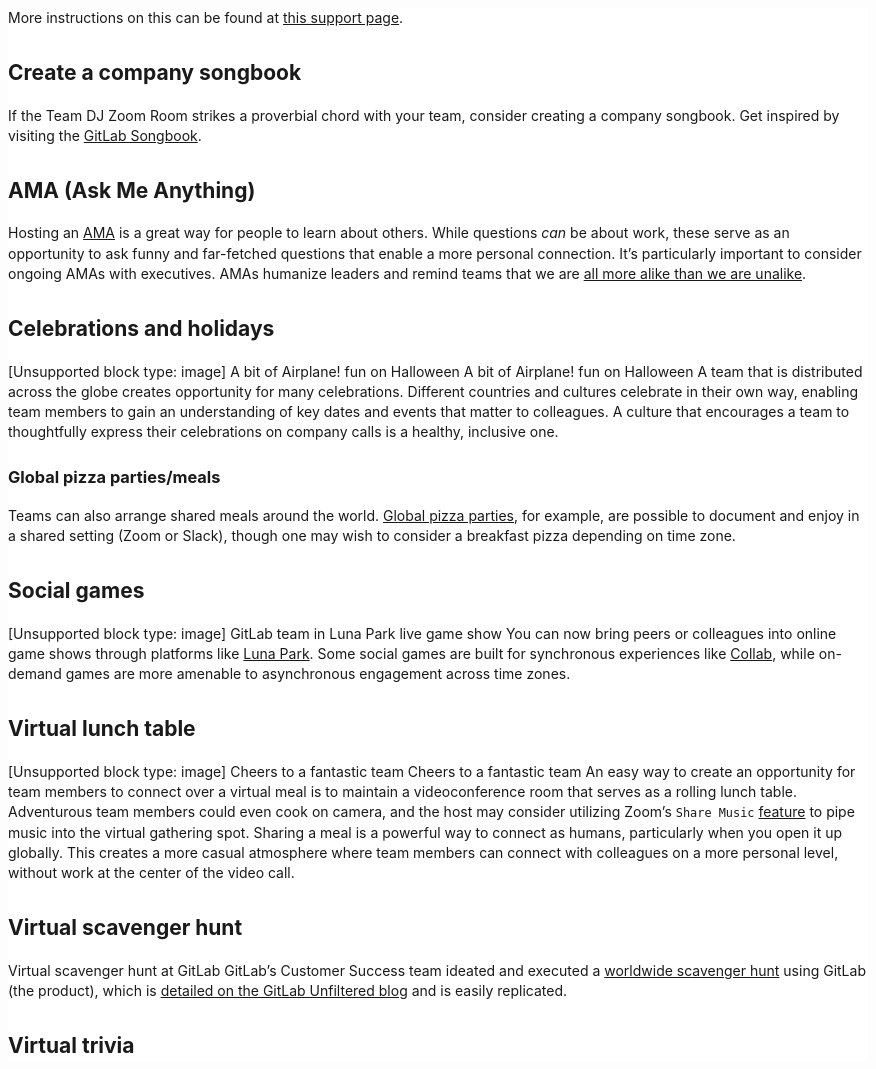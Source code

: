 More instructions on this can be found at [this support page](https://support.bookwhen.com/en/articles/3942332-playing-music-on-a-zoom-live-stream-video-call).
## Create a company songbook
If the Team DJ Zoom Room strikes a proverbial chord with your team, consider creating a company songbook. Get inspired by visiting the [GitLab Songbook](https://handbook.gitlab.com/handbook/company/culture/songbook/).
## AMA (Ask Me Anything)
Hosting an [AMA](https://handbook.gitlab.com/handbook/company/culture/all-remote/learning-and-development/#ask-me-anything-ama-group-conversations-and-key-reviews) is a great way for people to learn about others. While questions *can* be about work, these serve as an opportunity to ask funny and far-fetched questions that enable a more personal connection. It’s particularly important to consider ongoing AMAs with executives. AMAs humanize leaders and remind teams that we are [all more alike than we are unalike](https://allpoetry.com/Human-Family).
## Celebrations and holidays
[Unsupported block type: image]
A bit of Airplane! fun on Halloween
A bit of Airplane! fun on Halloween
A team that is distributed across the globe creates opportunity for many celebrations. Different countries and cultures celebrate in their own way, enabling team members to gain an understanding of key dates and events that matter to colleagues. A culture that encourages a team to thoughtfully express their celebrations on company calls is a healthy, inclusive one.
### Global pizza parties/meals
Teams can also arrange shared meals around the world. [Global pizza parties](https://about.gitlab.com/blog/2019/10/02/support-virtual-pizza-party/), for example, are possible to document and enjoy in a shared setting (Zoom or Slack), though one may wish to consider a breakfast pizza depending on time zone.
## Social games
[Unsupported block type: image]
GitLab team in Luna Park live game show
You can now bring peers or colleagues into online game shows through platforms like [Luna Park](https://lunapark.com/). Some social games are built for synchronous experiences like [Collab](https://collab.getchinwag.com/), while on-demand games are more amenable to asynchronous engagement across time zones.
## Virtual lunch table
[Unsupported block type: image]
Cheers to a fantastic team
Cheers to a fantastic team
An easy way to create an opportunity for team members to connect over a virtual meal is to maintain a videoconference room that serves as a rolling lunch table.
Adventurous team members could even cook on camera, and the host may consider utilizing Zoom’s `Share Music` [feature](https://handbook.gitlab.com/handbook/company/culture/all-remote/informal-communication/#team-dj-zoom-room) to pipe music into the virtual gathering spot.
Sharing a meal is a powerful way to connect as humans, particularly when you open it up globally. This creates a more casual atmosphere where team members can connect with colleagues on a more personal level, without work at the center of the video call.
## Virtual scavenger hunt
Virtual scavenger hunt at GitLab
GitLab’s Customer Success team ideated and executed a [worldwide scavenger hunt](https://gitlab.com/gitlab-com/customer-success/tam/issues/212) using GitLab (the product), which is [detailed on the GitLab Unfiltered blog](https://about.gitlab.com/blog/2020/04/06/cs-scavenger-hunt/) and is easily replicated.
## Virtual trivia